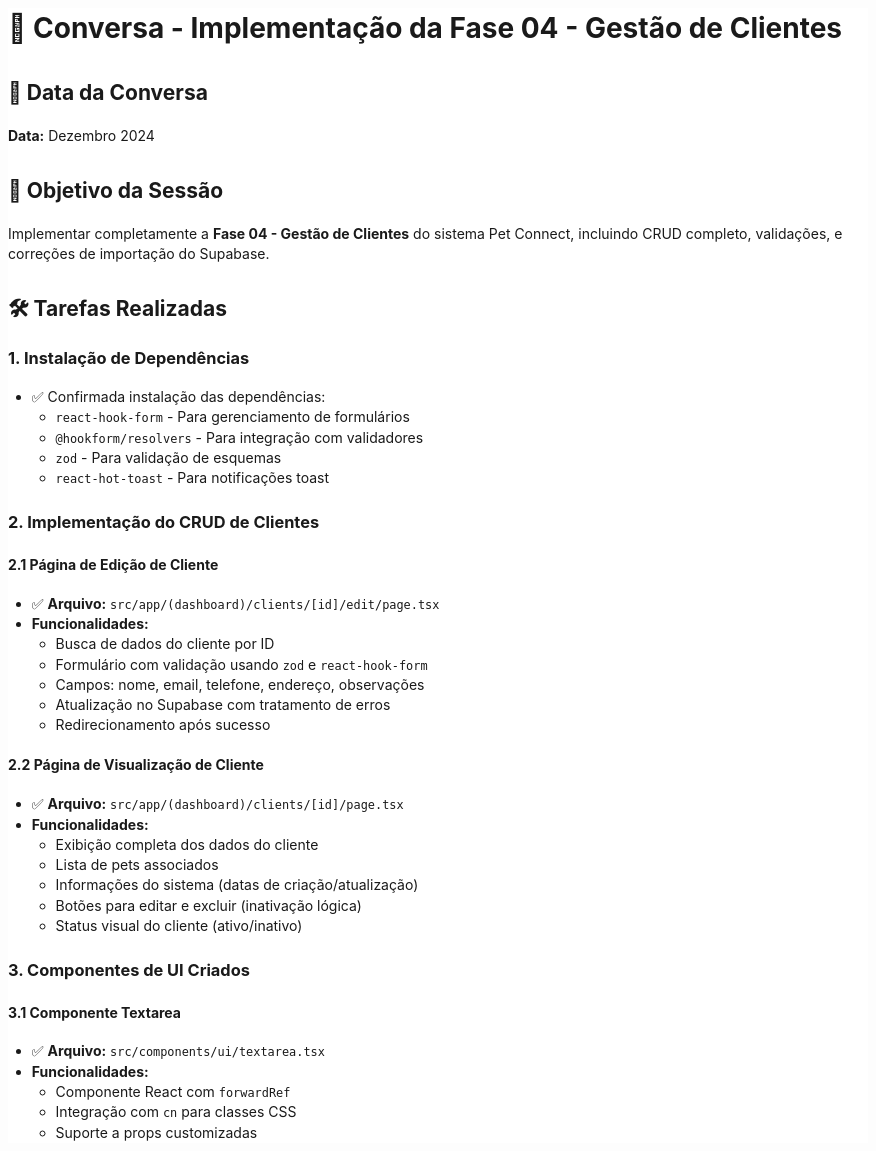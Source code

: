 # 📝 Conversa - Implementação da Fase 04 - Gestão de Clientes

## 📅 Data da Conversa
**Data:** Dezembro 2024

## 🎯 Objetivo da Sessão
Implementar completamente a **Fase 04 - Gestão de Clientes** do sistema Pet Connect, incluindo CRUD completo, validações, e correções de importação do Supabase.

## 🛠️ Tarefas Realizadas

### 1. Instalação de Dependências
- ✅ Confirmada instalação das dependências:
  - `react-hook-form` - Para gerenciamento de formulários
  - `@hookform/resolvers` - Para integração com validadores
  - `zod` - Para validação de esquemas
  - `react-hot-toast` - Para notificações toast

### 2. Implementação do CRUD de Clientes

#### 2.1 Página de Edição de Cliente
- ✅ **Arquivo:** `src/app/(dashboard)/clients/[id]/edit/page.tsx`
- **Funcionalidades:**
  - Busca de dados do cliente por ID
  - Formulário com validação usando `zod` e `react-hook-form`
  - Campos: nome, email, telefone, endereço, observações
  - Atualização no Supabase com tratamento de erros
  - Redirecionamento após sucesso

#### 2.2 Página de Visualização de Cliente
- ✅ **Arquivo:** `src/app/(dashboard)/clients/[id]/page.tsx`
- **Funcionalidades:**
  - Exibição completa dos dados do cliente
  - Lista de pets associados
  - Informações do sistema (datas de criação/atualização)
  - Botões para editar e excluir (inativação lógica)
  - Status visual do cliente (ativo/inativo)

### 3. Componentes de UI Criados

#### 3.1 Componente Textarea
- ✅ **Arquivo:** `src/components/ui/textarea.tsx`
- **Funcionalidades:**
  - Componente React com `forwardRef`
  - Integração com `cn` para classes CSS
  - Suporte a props customizadas
